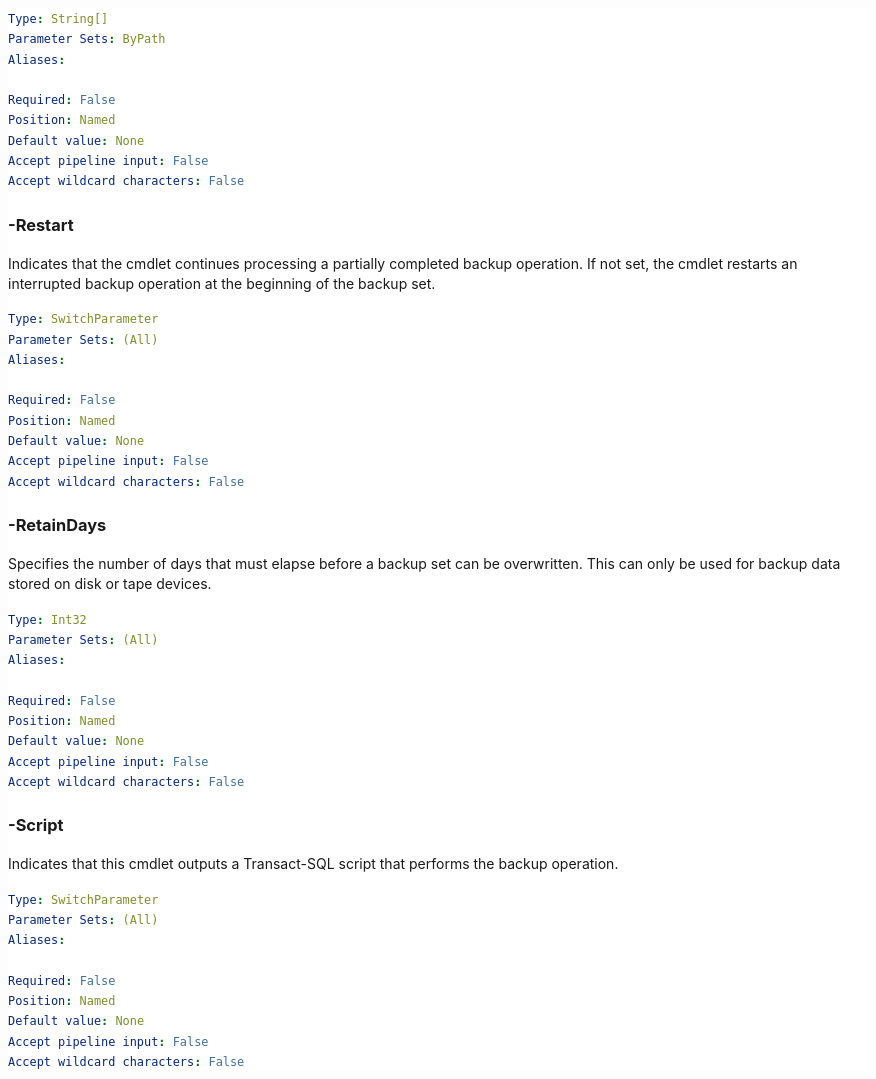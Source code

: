```yaml
Type: String[]
Parameter Sets: ByPath
Aliases: 

Required: False
Position: Named
Default value: None
Accept pipeline input: False
Accept wildcard characters: False
```

### -Restart
Indicates that the cmdlet continues processing a partially completed backup operation.
If not set, the cmdlet restarts an interrupted backup operation at the beginning of the backup set.

```yaml
Type: SwitchParameter
Parameter Sets: (All)
Aliases: 

Required: False
Position: Named
Default value: None
Accept pipeline input: False
Accept wildcard characters: False
```

### -RetainDays
Specifies the number of days that must elapse before a backup set can be overwritten.
This can only be used for backup data stored on disk or tape devices.

```yaml
Type: Int32
Parameter Sets: (All)
Aliases: 

Required: False
Position: Named
Default value: None
Accept pipeline input: False
Accept wildcard characters: False
```

### -Script
Indicates that this cmdlet outputs a Transact-SQL script that performs the backup operation.

```yaml
Type: SwitchParameter
Parameter Sets: (All)
Aliases: 

Required: False
Position: Named
Default value: None
Accept pipeline input: False
Accept wildcard characters: False
```

